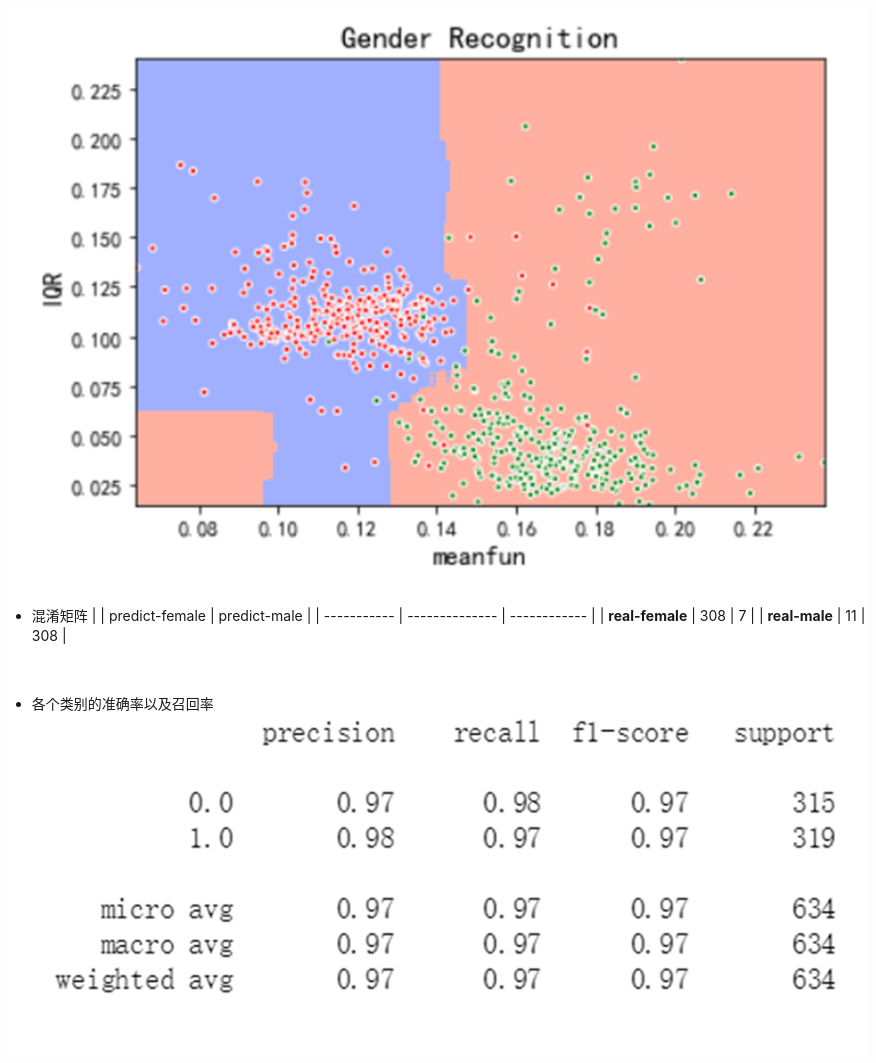 ![1554908640044](md_refs/1554908640044.png)
<br/>

+ 混淆矩阵
|             | predict-female | predict-male |
| ----------- | -------------- | ------------ |
| **real-female** | 308         | 7          |
| **real-male**   | 11            | 308        |
<br/>

+ 各个类别的准确率以及召回率
![1554908667206](md_refs/1554908667206.png)
<br/>
